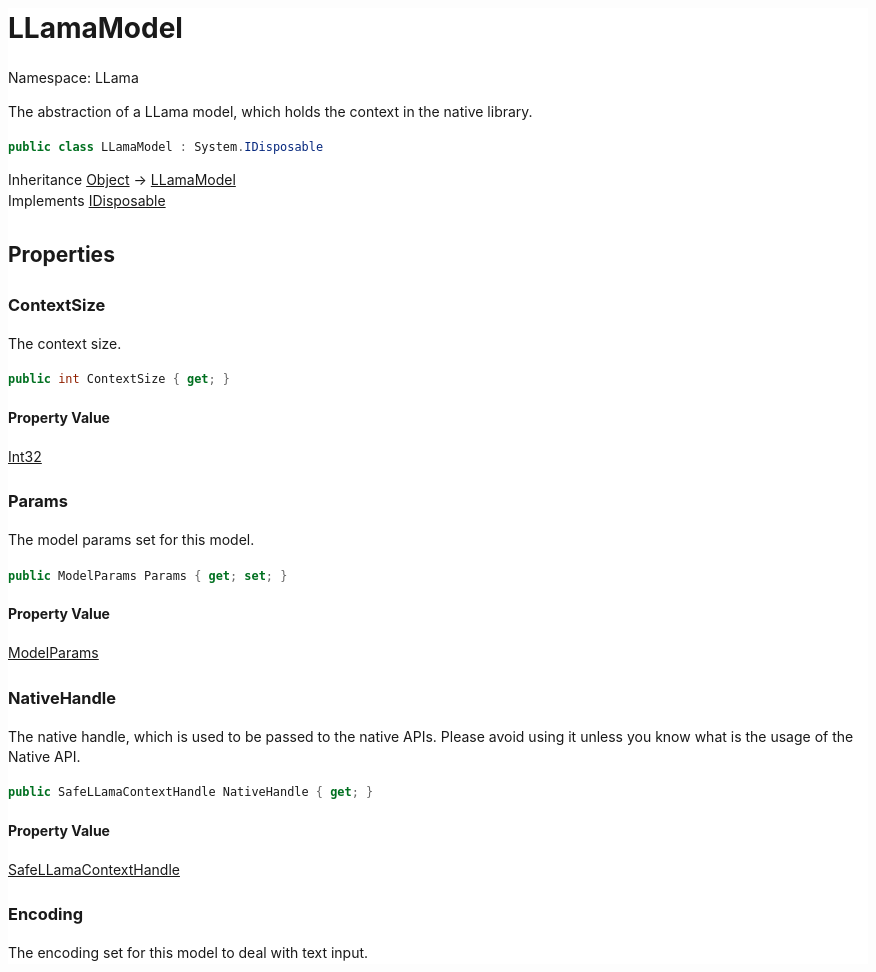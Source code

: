 # LLamaModel

Namespace: LLama

The abstraction of a LLama model, which holds the context in the native library.

```csharp
public class LLamaModel : System.IDisposable
```

Inheritance [Object](https://docs.microsoft.com/en-us/dotnet/api/system.object) → [LLamaModel](./llama.llamamodel.md)<br>
Implements [IDisposable](https://docs.microsoft.com/en-us/dotnet/api/system.idisposable)

## Properties

### **ContextSize**

The context size.

```csharp
public int ContextSize { get; }
```

#### Property Value

[Int32](https://docs.microsoft.com/en-us/dotnet/api/system.int32)<br>

### **Params**

The model params set for this model.

```csharp
public ModelParams Params { get; set; }
```

#### Property Value

[ModelParams](./llama.common.modelparams.md)<br>

### **NativeHandle**

The native handle, which is used to be passed to the native APIs. Please avoid using it 
 unless you know what is the usage of the Native API.

```csharp
public SafeLLamaContextHandle NativeHandle { get; }
```

#### Property Value

[SafeLLamaContextHandle](./llama.native.safellamacontexthandle.md)<br>

### **Encoding**

The encoding set for this model to deal with text input.
